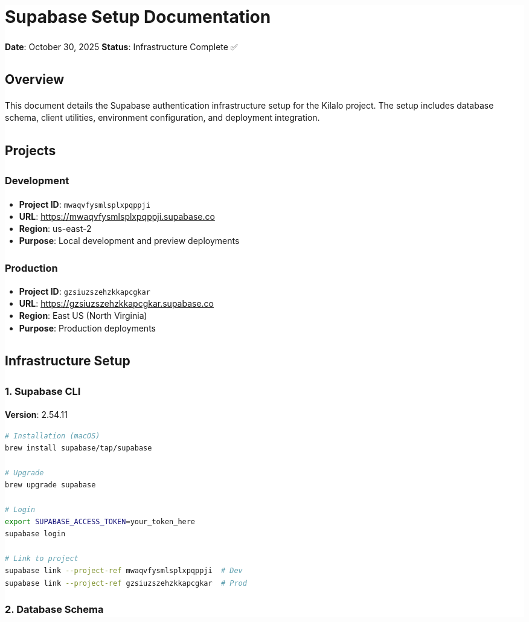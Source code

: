 # Supabase Setup Documentation

**Date**: October 30, 2025
**Status**: Infrastructure Complete ✅

## Overview

This document details the Supabase authentication infrastructure setup for the Kilalo project. The setup includes database schema, client utilities, environment configuration, and deployment integration.

## Projects

### Development

- **Project ID**: `mwaqvfysmlsplxpqppji`
- **URL**: https://mwaqvfysmlsplxpqppji.supabase.co
- **Region**: us-east-2
- **Purpose**: Local development and preview deployments

### Production

- **Project ID**: `gzsiuzszehzkkapcgkar`
- **URL**: https://gzsiuzszehzkkapcgkar.supabase.co
- **Region**: East US (North Virginia)
- **Purpose**: Production deployments

## Infrastructure Setup

### 1. Supabase CLI

**Version**: 2.54.11

```bash
# Installation (macOS)
brew install supabase/tap/supabase

# Upgrade
brew upgrade supabase

# Login
export SUPABASE_ACCESS_TOKEN=your_token_here
supabase login

# Link to project
supabase link --project-ref mwaqvfysmlsplxpqppji  # Dev
supabase link --project-ref gzsiuzszehzkkapcgkar  # Prod
```

### 2. Database Schema
